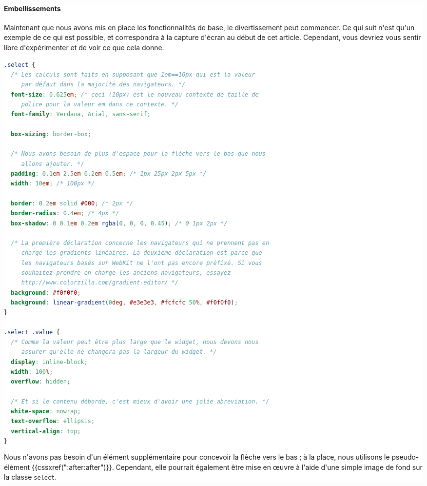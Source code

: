 #### Embellissements

Maintenant que nous avons mis en place les fonctionnalités de base, le divertissement peut commencer. Ce qui suit n'est qu'un exemple de ce qui est possible, et correspondra à la capture d'écran au début de cet article. Cependant, vous devriez vous sentir libre d'expérimenter et de voir ce que cela donne.

```css
.select {
  /* Les calculs sont faits en supposant que 1em==16px qui est la valeur
     par défaut dans la majorité des navigateurs. */
  font-size: 0.625em; /* ceci (10px) est le nouveau contexte de taille de
     police pour la valeur em dans ce contexte. */
  font-family: Verdana, Arial, sans-serif;

  box-sizing: border-box;

  /* Nous avons besoin de plus d'espace pour la flèche vers le bas que nous
     allons ajouter. */
  padding: 0.1em 2.5em 0.2em 0.5em; /* 1px 25px 2px 5px */
  width: 10em; /* 100px */

  border: 0.2em solid #000; /* 2px */
  border-radius: 0.4em; /* 4px */
  box-shadow: 0 0.1em 0.2em rgba(0, 0, 0, 0.45); /* 0 1px 2px */

  /* La première déclaration concerne les navigateurs qui ne prennent pas en
     charge les gradients linéaires. La deuxième déclaration est parce que
     les navigateurs basés sur WebKit ne l'ont pas encore préfixé. Si vous
     souhaitez prendre en charge les anciens navigateurs, essayez
     http://www.colorzilla.com/gradient-editor/ */
  background: #f0f0f0;
  background: linear-gradient(0deg, #e3e3e3, #fcfcfc 50%, #f0f0f0);
}

.select .value {
  /* Comme la valeur peut être plus large que le widget, nous devons nous
     assurer qu'elle ne changera pas la largeur du widget. */
  display: inline-block;
  width: 100%;
  overflow: hidden;

  /* Et si le contenu déborde, c'est mieux d'avoir une jolie abreviation. */
  white-space: nowrap;
  text-overflow: ellipsis;
  vertical-align: top;
}
```

Nous n'avons pas besoin d'un élément supplémentaire pour concevoir la flèche vers le bas ; à la place, nous utilisons le pseudo-élément {{cssxref(":after:after")}}. Cependant, elle pourrait également être mise en œuvre à l'aide d'une simple image de fond sur la classe `select`.
